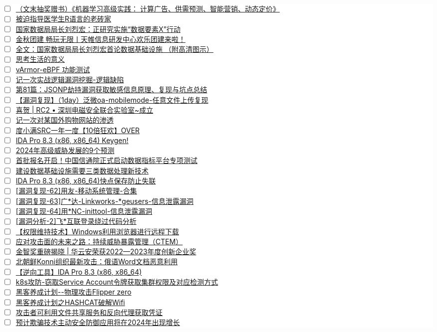   - [ ] [（文末抽奖赠书）《机器学习高级实践： 计算广告、供需预测、智能营销、动态定价》](https://mp.weixin.qq.com/s?__biz=Mzg4MzE1MTQzNw==&mid=2247488595&idx=1&sn=e8be1694cb596cc6d84a51005b1b5336)
  - [ ] [被迫指导医学生R语言的老砖家](https://mp.weixin.qq.com/s?__biz=MzUzMjQyMDE3Ng==&mid=2247486977&idx=1&sn=0673502853c0f83b6c34fe5c2bca9ac7)
  - [ ] [国家数据局局长刘烈宏：正研究实施“数据要素X”行动](https://mp.weixin.qq.com/s?__biz=MzIzODk1NzY5NA==&mid=2247495638&idx=1&sn=fee652c51f7f970e145e7fd17dc7ec4d)
  - [ ] [金秋团建 畅玩无限丨天帷信息研发中心欢乐团建来啦！](https://mp.weixin.qq.com/s?__biz=Mzk0NDQ5MzIxOA==&mid=2247505196&idx=1&sn=b1eae69fa96ac53c53ac7923cbe7ce8f)
  - [ ] [全文：国家数据局局长刘烈宏首论数据基础设施 （附高清图示）](https://mp.weixin.qq.com/s?__biz=MzkyMjI2MDE2Mg==&mid=2247501433&idx=1&sn=57ec1cbc9d78b590f7518dd0e77dbc5b)
  - [ ] [思考生活的意义](https://mp.weixin.qq.com/s?__biz=MzUyMTUwMzI3Ng==&mid=2247485388&idx=1&sn=28bfd59d75a728b6320efb41e90e5e31)
  - [ ] [vArmor-eBPF 功能测试](https://mp.weixin.qq.com/s?__biz=MzkwMDQ4MDU2MA==&mid=2247483965&idx=1&sn=f27cc31709eb93d09477683b284b6def)
  - [ ] [记一次实战逻辑漏洞挖掘-逻辑缺陷](https://mp.weixin.qq.com/s?__biz=MzU3Mjk2NDU2Nw==&mid=2247489869&idx=1&sn=2895bf9342f19a44c7dcce36dd59cb86)
  - [ ] [第81篇：JSONP劫持漏洞获取敏感信息原理、复现与坑点总结](https://mp.weixin.qq.com/s?__biz=MzkzMjI1NjI3Ng==&mid=2247486443&idx=1&sn=95a80045f81e76da6892da3bfacc5dbe)
  - [ ] [【漏洞复现】（1day）泛微oa-mobilemode-任意文件上传复现](https://mp.weixin.qq.com/s?__biz=Mzg2ODg3NzExNw==&mid=2247487432&idx=1&sn=68681e080a9f89ee2578921e0371e3f9)
  - [ ] [喜贺 | RC2 • 深圳电磁安全联合实验室~成立](https://mp.weixin.qq.com/s?__biz=MzIzMzE2OTQyNA==&mid=2648956555&idx=1&sn=05513e715db4efa315c7ed119dbc13f3)
  - [ ] [记一次对某国外购物网站的渗透](https://mp.weixin.qq.com/s?__biz=Mzk0ODU4MjIyNQ==&mid=2247483810&idx=1&sn=a6f11c0d66ca19274fdf9d1397b2710e)
  - [ ] [度小满SRC一年一度【10倍狂欢】OVER](https://mp.weixin.qq.com/s?__biz=MzA3MjMxODUwNg==&mid=2247486277&idx=1&sn=3d1507a8c15b7d2ebaac64d6c319af59)
  - [ ] [IDA Pro 8.3 (x86, x86_64) Keygen!](https://mp.weixin.qq.com/s?__biz=Mzk0MTQ4NTU5OA==&mid=2247484683&idx=1&sn=71b5eb7aca257c47699b03eb0ddf416c)
  - [ ] [2024年高级威胁发展的9个预测](https://mp.weixin.qq.com/s?__biz=MzI5NjA4NjA3OA==&mid=2652097477&idx=1&sn=fd6cdf938120b97f7ed8c6fa8442748d)
  - [ ] [首批报名开启！中国信通院正式启动数据指标平台专项测试](https://mp.weixin.qq.com/s?__biz=MzU0NzczNjAwMw==&mid=2247506864&idx=2&sn=7c3aea435f47dc182455c69c1b9d7d62)
  - [ ] [建设数据基础设施需要三类数据处理新技术](https://mp.weixin.qq.com/s?__biz=MzU0NzczNjAwMw==&mid=2247506864&idx=1&sn=dbd37659549feec8ba50dd046ad6b766)
  - [ ] [IDA Pro 8.3 (x86, x86_64)快点保存防止失联](https://mp.weixin.qq.com/s?__biz=MzU3MjQ0NDQyMg==&mid=2247483782&idx=1&sn=4a8a64ba8df0ab2b9d5085a80b980447)
  - [ ] [[漏洞复现-62]用友-移动系统管理-合集](https://mp.weixin.qq.com/s?__biz=MzIyNjk0ODYxMA==&mid=2247487283&idx=4&sn=b901cc4feecec60d4b16bb67ca75cc69)
  - [ ] [[漏洞复现-63]广*达-Linkworks-*geusers-信息泄露漏洞](https://mp.weixin.qq.com/s?__biz=MzIyNjk0ODYxMA==&mid=2247487283&idx=3&sn=93602e0c3010968f2e0887496231e0a3)
  - [ ] [[漏洞复现-64]用*NC-inittool-信息泄露漏洞](https://mp.weixin.qq.com/s?__biz=MzIyNjk0ODYxMA==&mid=2247487283&idx=2&sn=db7676182675fa37015fe4a6de526a7c)
  - [ ] [[漏洞分析-2]飞*互联登录绕过代码分析](https://mp.weixin.qq.com/s?__biz=MzIyNjk0ODYxMA==&mid=2247487283&idx=1&sn=e280835ea66a225b864bdc2c8a2c9ed3)
  - [ ] [【权限维持技术】Windows利用浏览器进行远程下载](https://mp.weixin.qq.com/s?__biz=MzkyNjU3NDQ1MA==&mid=2247485712&idx=1&sn=7a5d7467d1ee08ecd4a571a5a03f6192)
  - [ ] [应对攻击面的未来之路：持续威胁暴露管理（CTEM）](https://mp.weixin.qq.com/s?__biz=MzIyODYzNTU2OA==&mid=2247496246&idx=1&sn=7ee66574ad19adbf22127d495cbc49f7)
  - [ ] [金智奖重磅揭晓 | 华云安荣获2022—2023年度创新企业奖](https://mp.weixin.qq.com/s?__biz=MzI1Njc5NTY1MQ==&mid=2247498475&idx=1&sn=9197120c681c89ec688bab287f62f874)
  - [ ] [北朝鲜Konni组织最新攻击：俄语Word文档恶意利用](https://mp.weixin.qq.com/s?__biz=MzIzNDU5NTI4OQ==&mid=2247484854&idx=1&sn=6a630fe1001a10dfc2f7b370d56f7d03)
  - [ ] [【逆向工具】IDA Pro 8.3 (x86, x86_64)](https://mp.weixin.qq.com/s?__biz=MzU1Mjk3MDY1OA==&mid=2247508106&idx=1&sn=2d4cb393fbdb01b8137839d9e7c1b449)
  - [ ] [k8s攻防-窃取Service Account令牌获取集群权限及对应检测方式](https://mp.weixin.qq.com/s?__biz=MzI4NTcxMjQ1MA==&mid=2247603222&idx=1&sn=eb70a23f94e0d9537f5b13be3c53d01f)
  - [ ] [黑客养成计划--物理攻击Flipper zero](https://mp.weixin.qq.com/s?__biz=Mzg4NzgyODEzNQ==&mid=2247485662&idx=2&sn=9add8c7e7ea2a2fd818e82bb729e4153)
  - [ ] [黑客养成计划之HASHCAT破解Wifi](https://mp.weixin.qq.com/s?__biz=Mzg4NzgyODEzNQ==&mid=2247485662&idx=1&sn=f3ff335fbbd80bc625986294d4a59b64)
  - [ ] [攻击者可利用文件共享服务和反向代理获取凭证](https://mp.weixin.qq.com/s?__biz=MzI0MDY1MDU4MQ==&mid=2247571487&idx=2&sn=6b04c888fd3de817631c5f428ffa9252)
  - [ ] [预计欺骗技术主动安全防御应用将在2024年出现增长](https://mp.weixin.qq.com/s?__biz=MzI0MDY1MDU4MQ==&mid=2247571487&idx=1&sn=f656e167a959d121affa88d65f48a8f9)